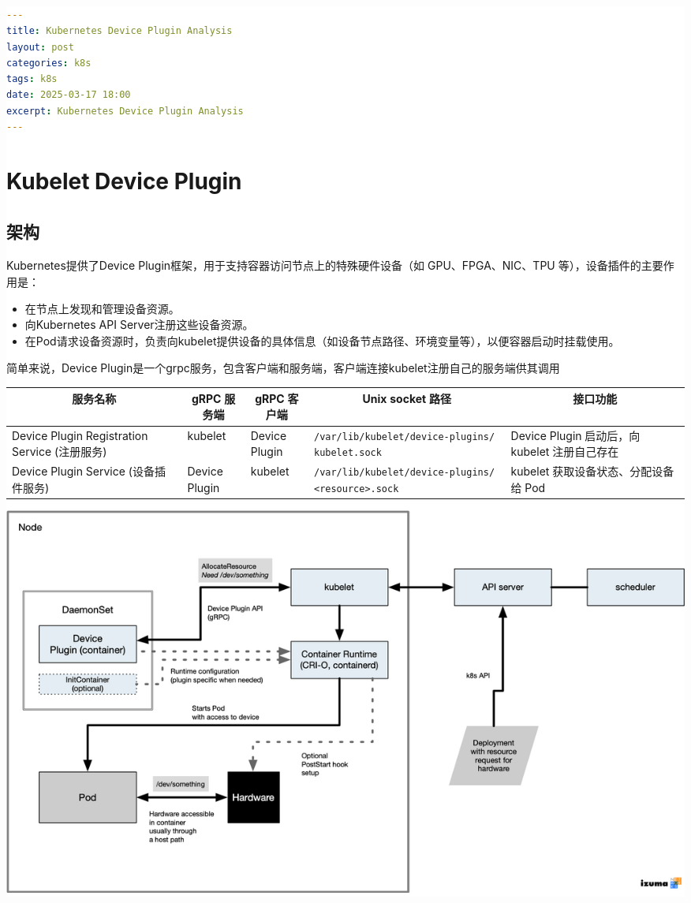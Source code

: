 ```yaml
---
title: Kubernetes Device Plugin Analysis
layout: post
categories: k8s
tags: k8s
date: 2025-03-17 18:00
excerpt: Kubernetes Device Plugin Analysis
---
```


# Kubelet Device Plugin
## 架构
Kubernetes提供了Device Plugin框架，用于支持容器访问节点上的特殊硬件设备（如 GPU、FPGA、NIC、TPU 等），设备插件的主要作用是：

- 在节点上发现和管理设备资源。
- 向Kubernetes API Server注册这些设备资源。
- 在Pod请求设备资源时，负责向kubelet提供设备的具体信息（如设备节点路径、环境变量等），以便容器启动时挂载使用。

简单来说，Device Plugin是一个grpc服务，包含客户端和服务端，客户端连接kubelet注册自己的服务端供其调用

| 服务名称 | gRPC 服务端 | gRPC 客户端 | Unix socket 路径 | 接口功能 |
| ---- | ---- | ---- | ---- | ---- |
| Device Plugin Registration Service (注册服务) | kubelet | Device Plugin | `/var/lib/kubelet/device-plugins/kubelet.sock` | Device Plugin 启动后，向 kubelet 注册自己存在 |
| Device Plugin Service (设备插件服务) | Device Plugin | kubelet | `/var/lib/kubelet/device-plugins/<resource>.sock` | kubelet 获取设备状态、分配设备给 Pod |

![](/assets/img/dp1.png)
